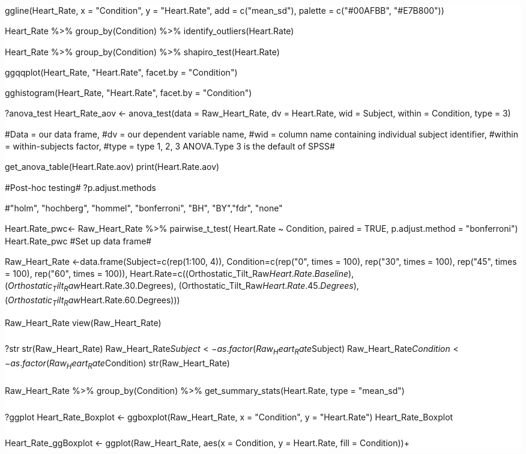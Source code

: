 ggline(Heart_Rate, x = "Condition", y = "Heart.Rate",
       add = c("mean_sd"),
       palette = c("#00AFBB", "#E7B800"))

Heart_Rate %>%
  group_by(Condition) %>%
  identify_outliers(Heart.Rate)

Heart_Rate %>%
  group_by(Condition) %>%
  shapiro_test(Heart.Rate)
  
ggqqplot(Heart_Rate, "Heart.Rate", facet.by = "Condition")

gghistogram(Heart_Rate, "Heart.Rate", facet.by = "Condition")

?anova_test
Heart_Rate_aov <- anova_test(data = Raw_Heart_Rate, dv = Heart.Rate, wid = Subject, within = Condition, type = 3)

#Data = our data frame,
#dv = our dependent variable name,
#wid = column name containing individual subject identifier,
#within = within-subjects factor,
#type = type 1, 2, 3 ANOVA.Type 3 is the default of SPSS#

get_anova_table(Heart.Rate.aov)
print(Heart.Rate.aov)

#Post-hoc testing#
?p.adjust.methods

#"holm", "hochberg", "hommel", "bonferroni", "BH", "BY","fdr", "none"

Heart.Rate_pwc<- Raw_Heart_Rate %>%
  pairwise_t_test(
    Heart.Rate ~ Condition, paired = TRUE,
    p.adjust.method = "bonferroni")
Heart.Rate_pwc
#Set up data frame#

Raw_Heart_Rate <-data.frame(Subject=c(rep(1:100, 4)),
                      Condition=c(rep("0", times = 100), rep("30", times = 100), 
                                  rep("45", times = 100), rep("60", times = 100)),
                      Heart.Rate=c((Orthostatic_Tilt_Raw$Heart.Rate.Baseline), (Orthostatic_Tilt_Raw$Heart.Rate.30.Degrees), 
                             (Orthostatic_Tilt_Raw$Heart.Rate.45.Degrees), (Orthostatic_Tilt_Raw$Heart.Rate.60.Degrees)))


Raw_Heart_Rate
view(Raw_Heart_Rate)
###
?str
str(Raw_Heart_Rate)
Raw_Heart_Rate$Subject<-as.factor(Raw_Heart_Rate$Subject)
Raw_Heart_Rate$Condition<-as.factor(Raw_Heart_Rate$Condition)
str(Raw_Heart_Rate)
###
Raw_Heart_Rate %>%
  group_by(Condition) %>%
  get_summary_stats(Heart.Rate, type = "mean_sd")
###
?ggplot
Heart_Rate_Boxplot <- ggboxplot(Raw_Heart_Rate, x = "Condition", y = "Heart.Rate")
Heart_Rate_Boxplot
###
Heart_Rate_ggBoxplot <- ggplot(Raw_Heart_Rate, aes(x = Condition, y = Heart.Rate, fill = Condition))+